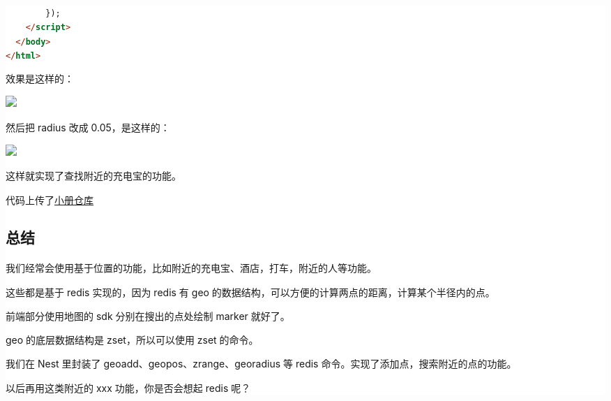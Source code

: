 ```html
        });
    </script>
  </body>
</html>
```

效果是这样的：

![](//liushuaiyang.oss-cn-shanghai.aliyuncs.com/nest-docs/image/第69章-48.png)

然后把 radius 改成 0.05，是这样的：

![](//liushuaiyang.oss-cn-shanghai.aliyuncs.com/nest-docs/image/第69章-49.png)

这样就实现了查找附近的充电宝的功能。

代码上传了[小册仓库](https://github.com/QuarkGluonPlasma/nestjs-course-code/tree/main/nearby-search)

## 总结

我们经常会使用基于位置的功能，比如附近的充电宝、酒店，打车，附近的人等功能。

这些都是基于 redis 实现的，因为 redis 有 geo 的数据结构，可以方便的计算两点的距离，计算某个半径内的点。

前端部分使用地图的 sdk 分别在搜出的点处绘制 marker 就好了。

geo 的底层数据结构是 zset，所以可以使用 zset 的命令。

我们在 Nest 里封装了 geoadd、geopos、zrange、georadius 等 redis 命令。实现了添加点，搜索附近的点的功能。

以后再用这类附近的 xxx 功能，你是否会想起 redis 呢？
